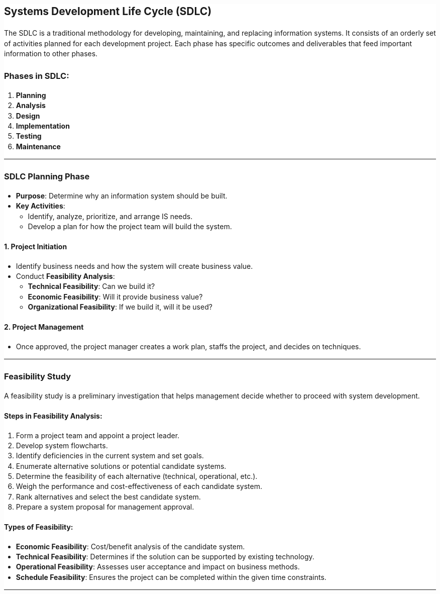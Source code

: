 ## Systems Development Life Cycle (SDLC)  
The SDLC is a traditional methodology for developing, maintaining, and replacing information systems. It consists of an orderly set of activities planned for each development project. Each phase has specific outcomes and deliverables that feed important information to other phases.  

### Phases in SDLC:  
1. **Planning**  
2. **Analysis**  
3. **Design**  
4. **Implementation**  
5. **Testing**  
6. **Maintenance**  

---

### SDLC Planning Phase  
- **Purpose**: Determine why an information system should be built.  
- **Key Activities**:  
  - Identify, analyze, prioritize, and arrange IS needs.  
  - Develop a plan for how the project team will build the system.  

#### 1. Project Initiation  
  - Identify business needs and how the system will create business value.  
  - Conduct **Feasibility Analysis**:  
    - **Technical Feasibility**: Can we build it?  
    - **Economic Feasibility**: Will it provide business value?  
    - **Organizational Feasibility**: If we build it, will it be used?  

#### 2. Project Management  
  - Once approved, the project manager creates a work plan, staffs the project, and decides on techniques.  

---

### Feasibility Study  
A feasibility study is a preliminary investigation that helps management decide whether to proceed with system development.  

#### Steps in Feasibility Analysis:  
1. Form a project team and appoint a project leader.  
2. Develop system flowcharts.  
3. Identify deficiencies in the current system and set goals.  
4. Enumerate alternative solutions or potential candidate systems.  
5. Determine the feasibility of each alternative (technical, operational, etc.).  
6. Weigh the performance and cost-effectiveness of each candidate system.  
7. Rank alternatives and select the best candidate system.  
8. Prepare a system proposal for management approval.  

#### Types of Feasibility:  
- **Economic Feasibility**: Cost/benefit analysis of the candidate system.  
- **Technical Feasibility**: Determines if the solution can be supported by existing technology.  
- **Operational Feasibility**: Assesses user acceptance and impact on business methods.  
- **Schedule Feasibility**: Ensures the project can be completed within the given time constraints.  

---